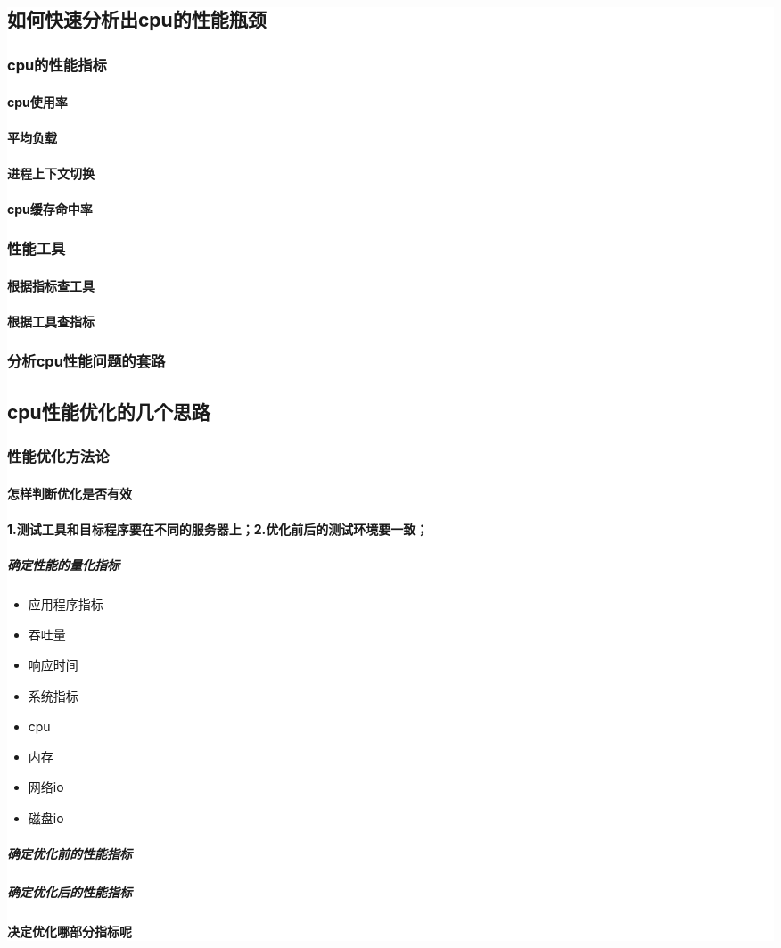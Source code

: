 ## 如何快速分析出cpu的性能瓶颈

### cpu的性能指标

#### cpu使用率

#### 平均负载

#### 进程上下文切换

#### cpu缓存命中率

### 性能工具

#### 根据指标查工具

#### 根据工具查指标

### 分析cpu性能问题的套路

## cpu性能优化的几个思路

### 性能优化方法论

#### 怎样判断优化是否有效

#### 1.测试工具和目标程序要在不同的服务器上；2.优化前后的测试环境要一致；

##### 确定性能的量化指标

-   应用程序指标
    

-   吞吐量
    
-   响应时间
    

-   系统指标
    

-   cpu
    
-   内存
    
-   网络io
    
-   磁盘io
    

##### 确定优化前的性能指标

##### 确定优化后的性能指标

#### 决定优化哪部分指标呢
